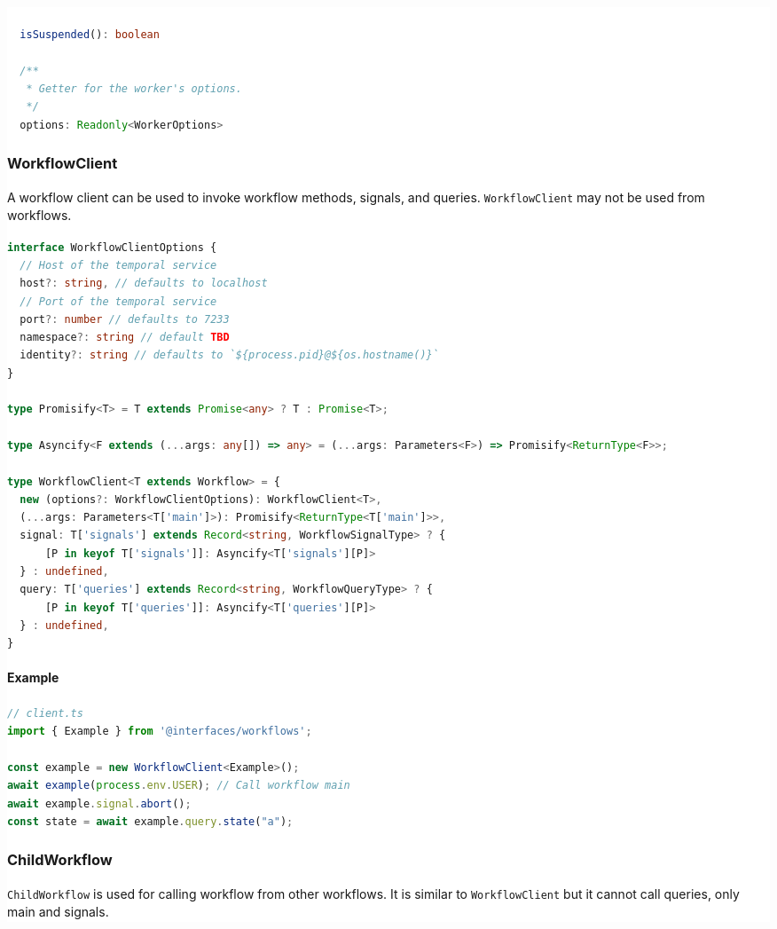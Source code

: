 ```ts

  isSuspended(): boolean

  /**
   * Getter for the worker's options.
   */
  options: Readonly<WorkerOptions>
```

### WorkflowClient
A workflow client can be used to invoke workflow methods, signals, and queries.
`WorkflowClient` may not be used from workflows.

```ts
interface WorkflowClientOptions {
  // Host of the temporal service
  host?: string, // defaults to localhost
  // Port of the temporal service
  port?: number // defaults to 7233
  namespace?: string // default TBD
  identity?: string // defaults to `${process.pid}@${os.hostname()}`
}

type Promisify<T> = T extends Promise<any> ? T : Promise<T>;

type Asyncify<F extends (...args: any[]) => any> = (...args: Parameters<F>) => Promisify<ReturnType<F>>;

type WorkflowClient<T extends Workflow> = {
  new (options?: WorkflowClientOptions): WorkflowClient<T>,
  (...args: Parameters<T['main']>): Promisify<ReturnType<T['main']>>,
  signal: T['signals'] extends Record<string, WorkflowSignalType> ? {
      [P in keyof T['signals']]: Asyncify<T['signals'][P]>
  } : undefined,
  query: T['queries'] extends Record<string, WorkflowQueryType> ? {
      [P in keyof T['queries']]: Asyncify<T['queries'][P]>
  } : undefined,
}
```

#### Example
```ts
// client.ts
import { Example } from '@interfaces/workflows';

const example = new WorkflowClient<Example>();
await example(process.env.USER); // Call workflow main
await example.signal.abort();
const state = await example.query.state("a");
```

### ChildWorkflow
`ChildWorkflow` is used for calling workflow from other workflows.
It is similar to `WorkflowClient` but it cannot call queries, only main and signals.


[ts-project-references]: https://www.typescriptlang.org/tsconfig#references
[npm-init]: https://docs.npmjs.com/cli/v6/commands/npm-init
[tsconfig-paths]: https://www.typescriptlang.org/tsconfig#paths
[mdn-weakmap]: https://developer.mozilla.org/en-US/docs/Web/JavaScript/Reference/Global_Objects/WeakMap
[mdn-weakset]: https://developer.mozilla.org/en-US/docs/Web/JavaScript/Reference/Global_Objects/WeakSet
[v8-weakref]: https://v8.dev/blog/v8-release-84#javascript
[nodejs-api]: https://nodejs.org/api/
[typed-arrays]: https://developer.mozilla.org/en-US/docs/Web/JavaScript/Reference/Global_Objects/TypedArray
[v8-isolate]: https://v8docs.nodesource.com/node-0.8/d5/dda/classv8_1_1_isolate.html
[v8-heap-snaphots]: https://v8.dev/blog/custom-startup-snapshots
[java-data-converter]: https://github.com/temporalio/sdk-java/tree/master/temporal-sdk/src/main/java/io/temporal/common/converter
[abort-controller-signal]: https://developer.mozilla.org/en-US/docs/Web/API/AbortController/signal
